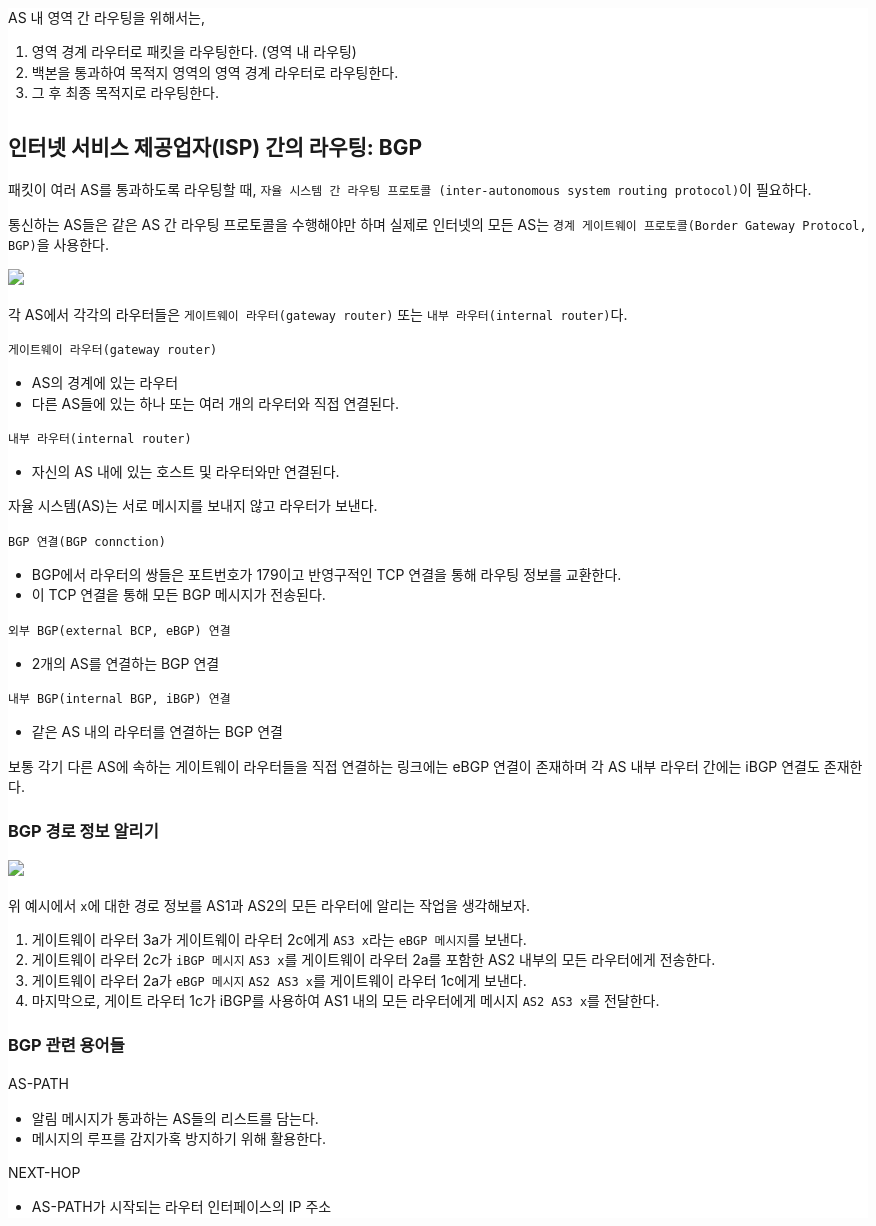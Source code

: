 AS 내 영역 간 라우팅을 위해서는,

1. 영역 경계 라우터로 패킷을 라우팅한다. (영역 내 라우팅)
2. 백본을 통과하여 목적지 영역의 영역 경계 라우터로 라우팅한다.
3. 그 후 최종 목적지로 라우팅한다.

## 인터넷 서비스 제공업자(ISP) 간의 라우팅: BGP

패킷이 여러 AS를 통과하도록 라우팅할 때, `자율 시스템 간 라우팅 프로토콜 (inter-autonomous system routing protocol)`이 필요하다.

통신하는 AS들은 같은 AS 간 라우팅 프로토콜을 수행해야만 하며 실제로 인터넷의 모든 AS는 `경계 게이트웨이 프로토콜(Border Gateway Protocol, BGP)`을 사용한다.

<img src = "https://velog.velcdn.com/images/dongchyeon/post/1655bf52-011b-4977-a43d-1732d9bf2584/image.png" width="100%">

각 AS에서 각각의 라우터들은 `게이트웨이 라우터(gateway router)` 또는 `내부 라우터(internal router)`다.

`게이트웨이 라우터(gateway router)`
* AS의 경계에 있는 라우터
* 다른 AS들에 있는 하나 또는 여러 개의 라우터와 직접 연결된다.

`내부 라우터(internal router)`
* 자신의 AS 내에 있는 호스트 및 라우터와만 연결된다.

자율 시스템(AS)는 서로 메시지를 보내지 않고 라우터가 보낸다.

`BGP 연결(BGP connction)`
* BGP에서 라우터의 쌍들은 포트번호가 179이고 반영구적인 TCP 연결을 통해 라우팅 정보를 교환한다.
* 이 TCP 연결읕 통해 모든 BGP 메시지가 전송된다.

`외부 BGP(external BCP, eBGP) 연결`
* 2개의 AS를 연결하는 BGP 연결

`내부 BGP(internal BGP, iBGP) 연결`
* 같은 AS 내의 라우터를 연결하는 BGP 연결

보통 각기 다른 AS에 속하는 게이트웨이 라우터들을 직접 연결하는 링크에는 eBGP 연결이 존재하며 각 AS 내부 라우터 간에는 iBGP 연결도 존재한다.

### BGP 경로 정보 알리기

<img src = "https://velog.velcdn.com/images/dongchyeon/post/49e5786a-0aff-443b-9916-a47186d0d886/image.png" width="100%">

위 예시에서 `x`에 대한 경로 정보를 AS1과 AS2의 모든 라우터에 알리는 작업을 생각해보자.

1. 게이트웨이 라우터 3a가 게이트웨이 라우터 2c에게 `AS3 x`라는 `eBGP 메시지`를 보낸다.
2. 게이트웨이 라우터 2c가 `iBGP 메시지` `AS3 x`를 게이트웨이 라우터 2a를 포함한 AS2 내부의 모든 라우터에게 전송한다.
3. 게이트웨이 라우터 2a가 `eBGP 메시지` `AS2 AS3 x`를 게이트웨이 라우터 1c에게 보낸다.
4. 마지막으로, 게이트 라우터 1c가 iBGP를 사용하여 AS1 내의 모든 라우터에게 메시지 `AS2 AS3 x`를 전달한다.

### BGP 관련 용어들

AS-PATH
* 알림 메시지가 통과하는 AS들의 리스트를 담는다.
* 메시지의 루프를 감지가혹 방지하기 위해 활용한다.

NEXT-HOP
* AS-PATH가 시작되는 라우터 인터페이스의 IP 주소
